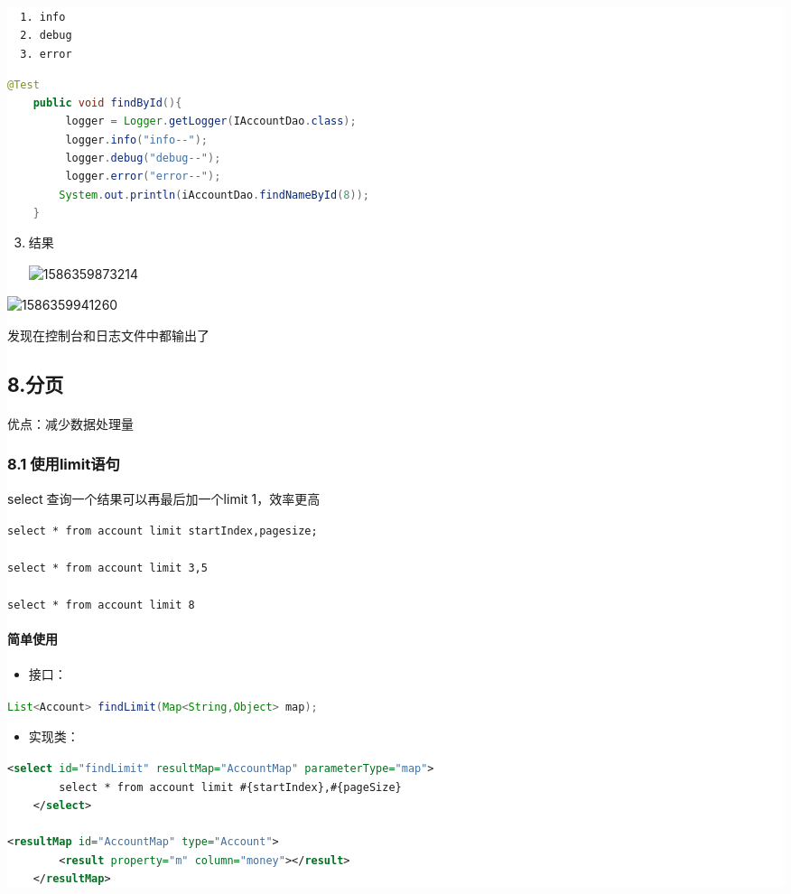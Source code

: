       1. info
      2. debug
      3. error

   ```java
   @Test
       public void findById(){
            logger = Logger.getLogger(IAccountDao.class);
            logger.info("info--");
            logger.debug("debug--");
            logger.error("error--");
           System.out.println(iAccountDao.findNameById(8));
       }
   ```

3. 结果

   ![1586359873214](Mybatic.assets/1586359873214.png)

![1586359941260](Mybatic.assets/1586359941260.png)

发现在控制台和日志文件中都输出了



## 8.分页

优点：减少数据处理量



### 8.1 使用limit语句

select 查询一个结果可以再最后加一个limit 1，效率更高

```xml
select * from account limit startIndex,pagesize;

select * from account limit 3,5

select * from account limit 8
```



#### 简单使用

- 接口：

```java
List<Account> findLimit(Map<String,Object> map);
```

- 实现类：

```xml
<select id="findLimit" resultMap="AccountMap" parameterType="map">
        select * from account limit #{startIndex},#{pageSize}
    </select>

<resultMap id="AccountMap" type="Account">
        <result property="m" column="money"></result>
    </resultMap>
```
